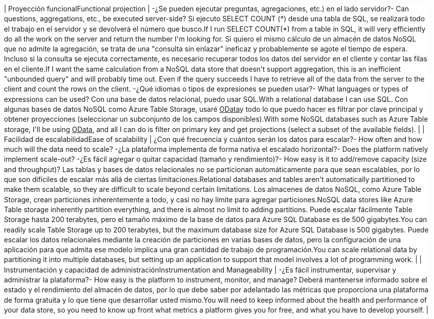 | <span data-ttu-id="b66d9-250">Proyección funcional</span><span class="sxs-lookup"><span data-stu-id="b66d9-250">Functional projection</span></span> | <span data-ttu-id="b66d9-251">-¿Se pueden ejecutar preguntas, agregaciones, etc.) en el lado servidor?</span><span class="sxs-lookup"><span data-stu-id="b66d9-251">- Can questions, aggregations, etc., be executed server-side?</span></span> <span data-ttu-id="b66d9-252">Si ejecuto SELECT COUNT (\*) desde una tabla de SQL, se realizará todo el trabajo en el servidor y se devolverá el número que busco.</span><span class="sxs-lookup"><span data-stu-id="b66d9-252">If I run SELECT COUNT(\*) from a table in SQL, it will very efficiently do all the work on the server and return the number I'm looking for.</span></span> <span data-ttu-id="b66d9-253">Si quiero el mismo cálculo de un almacén de datos NoSQL que no admite la agregación, se trata de una "consulta sin enlazar" ineficaz y probablemente se agote el tiempo de espera. Incluso si la consulta se ejecuta correctamente, es necesario recuperar todos los datos del servidor en el cliente y contar las filas en el cliente.</span><span class="sxs-lookup"><span data-stu-id="b66d9-253">If I want the same calculation from a NoSQL data store that doesn't support aggregation, this is an inefficient "unbounded query" and will probably time out. Even if the query succeeds I have to retrieve all of the data from the server to the client and count the rows on the client.</span></span> <span data-ttu-id="b66d9-254">-¿Qué idiomas o tipos de expresiones se pueden usar?</span><span class="sxs-lookup"><span data-stu-id="b66d9-254">- What languages or types of expressions can be used?</span></span> <span data-ttu-id="b66d9-255">Con una base de datos relacional, puedo usar SQL.</span><span class="sxs-lookup"><span data-stu-id="b66d9-255">With a relational database I can use SQL.</span></span> <span data-ttu-id="b66d9-256">Con algunas bases de datos NoSQL como Azure Table Storage, usaré [OData](http://www.odata.org/)y todo lo que puedo hacer es filtrar por clave principal y obtener proyecciones (seleccionar un subconjunto de los campos disponibles).</span><span class="sxs-lookup"><span data-stu-id="b66d9-256">With some NoSQL databases such as Azure Table storage, I'll be using [OData](http://www.odata.org/), and all I can do is filter on primary key and get projections (select a subset of the available fields).</span></span> |
| <span data-ttu-id="b66d9-257">Facilidad de escalabilidad</span><span class="sxs-lookup"><span data-stu-id="b66d9-257">Ease of scalability</span></span> | <span data-ttu-id="b66d9-258">¿Con qué frecuencia y cuántos serán los datos para escalar?</span><span class="sxs-lookup"><span data-stu-id="b66d9-258">- How often and how much will the data need to scale?</span></span> <span data-ttu-id="b66d9-259">-¿La plataforma implementa de forma nativa el escalado horizontal?</span><span class="sxs-lookup"><span data-stu-id="b66d9-259">- Does the platform natively implement scale-out?</span></span> <span data-ttu-id="b66d9-260">-¿Es fácil agregar o quitar capacidad (tamaño y rendimiento)?</span><span class="sxs-lookup"><span data-stu-id="b66d9-260">- How easy is it to add/remove capacity (size and throughput)?</span></span> <span data-ttu-id="b66d9-261">Las tablas y bases de datos relacionales no se particionan automáticamente para que sean escalables, por lo que son difíciles de escalar más allá de ciertas limitaciones.</span><span class="sxs-lookup"><span data-stu-id="b66d9-261">Relational databases and tables aren't automatically partitioned to make them scalable, so they are difficult to scale beyond certain limitations.</span></span> <span data-ttu-id="b66d9-262">Los almacenes de datos NoSQL, como Azure Table Storage, crean particiones inherentemente a todo, y casi no hay límite para agregar particiones.</span><span class="sxs-lookup"><span data-stu-id="b66d9-262">NoSQL data stores like Azure Table storage inherently partition everything, and there is almost no limit to adding partitions.</span></span> <span data-ttu-id="b66d9-263">Puede escalar fácilmente Table Storage hasta 200 terabytes, pero el tamaño máximo de la base de datos para Azure SQL Database es de 500 gigabytes.</span><span class="sxs-lookup"><span data-stu-id="b66d9-263">You can readily scale Table Storage up to 200 terabytes, but the maximum database size for Azure SQL Database is 500 gigabytes.</span></span> <span data-ttu-id="b66d9-264">Puede escalar los datos relacionales mediante la creación de particiones en varias bases de datos, pero la configuración de una aplicación para que admita ese modelo implica una gran cantidad de trabajo de programación.</span><span class="sxs-lookup"><span data-stu-id="b66d9-264">You can scale relational data by partitioning it into multiple databases, but setting up an application to support that model involves a lot of programming work.</span></span> |
| <span data-ttu-id="b66d9-265">Instrumentación y capacidad de administración</span><span class="sxs-lookup"><span data-stu-id="b66d9-265">Instrumentation and Manageability</span></span> | <span data-ttu-id="b66d9-266">-¿Es fácil instrumentar, supervisar y administrar la plataforma?</span><span class="sxs-lookup"><span data-stu-id="b66d9-266">- How easy is the platform to instrument, monitor, and manage?</span></span> <span data-ttu-id="b66d9-267">Deberá mantenerse informado sobre el estado y el rendimiento del almacén de datos, por lo que debe saber por adelantado las métricas que proporciona una plataforma de forma gratuita y lo que tiene que desarrollar usted mismo.</span><span class="sxs-lookup"><span data-stu-id="b66d9-267">You will need to keep informed about the health and performance of your data store, so you need to know up front what metrics a platform gives you for free, and what you have to develop yourself.</span></span> |